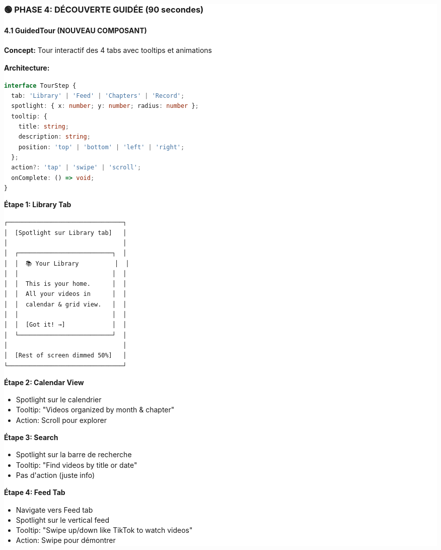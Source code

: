 
### 🟢 **PHASE 4: DÉCOUVERTE GUIDÉE (90 secondes)**

#### 4.1 GuidedTour (NOUVEAU COMPOSANT)

**Concept:** Tour interactif des 4 tabs avec tooltips et animations

**Architecture:**
```typescript
interface TourStep {
  tab: 'Library' | 'Feed' | 'Chapters' | 'Record';
  spotlight: { x: number; y: number; radius: number };
  tooltip: {
    title: string;
    description: string;
    position: 'top' | 'bottom' | 'left' | 'right';
  };
  action?: 'tap' | 'swipe' | 'scroll';
  onComplete: () => void;
}
```

**Étape 1: Library Tab**
```
┌────────────────────────────────┐
│  [Spotlight sur Library tab]   │
│                                │
│  ┌──────────────────────────┐  │
│  │  📚 Your Library          │  │
│  │                          │  │
│  │  This is your home.      │  │
│  │  All your videos in      │  │
│  │  calendar & grid view.   │  │
│  │                          │  │
│  │  [Got it! →]             │  │
│  └──────────────────────────┘  │
│                                │
│  [Rest of screen dimmed 50%]   │
└────────────────────────────────┘
```

**Étape 2: Calendar View**
- Spotlight sur le calendrier
- Tooltip: "Videos organized by month & chapter"
- Action: Scroll pour explorer

**Étape 3: Search**
- Spotlight sur la barre de recherche
- Tooltip: "Find videos by title or date"
- Pas d'action (juste info)

**Étape 4: Feed Tab**
- Navigate vers Feed tab
- Spotlight sur le vertical feed
- Tooltip: "Swipe up/down like TikTok to watch videos"
- Action: Swipe pour démontrer
